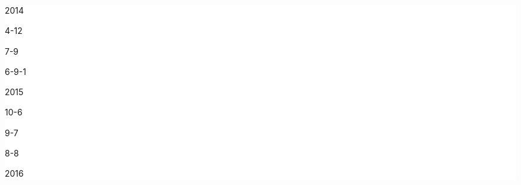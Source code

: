 </tr>

<tr>

<td style="text-align:center;">

2014

</td>

<td style="text-align:center;">

4-12

</td>

<td style="text-align:center;">

7-9

</td>

<td style="text-align:center;">

6-9-1

</td>

</tr>

<tr>

<td style="text-align:center;">

2015

</td>

<td style="text-align:center;">

10-6

</td>

<td style="text-align:center;">

9-7

</td>

<td style="text-align:center;">

8-8

</td>

</tr>

<tr>

<td style="text-align:center;">

2016

</td>
